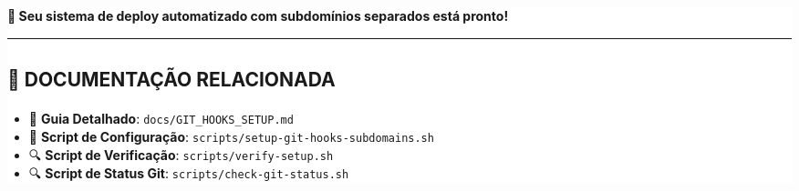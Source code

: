 **🚀 Seu sistema de deploy automatizado com subdomínios separados está pronto!**

---

## 📖 **DOCUMENTAÇÃO RELACIONADA**

- 📖 **Guia Detalhado**: `docs/GIT_HOOKS_SETUP.md`
- 🚀 **Script de Configuração**: `scripts/setup-git-hooks-subdomains.sh`
- 🔍 **Script de Verificação**: `scripts/verify-setup.sh`
- 🔍 **Script de Status Git**: `scripts/check-git-status.sh`
